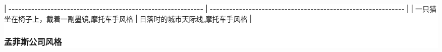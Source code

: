 | ------------------------------------------------------------ | ------------------------------------------------------------ |
| 一只猫坐在椅子上，戴着一副墨镜,摩托车手风格                  | 日落时的城市天际线,摩托车手风格                              |



### 孟菲斯公司风格

